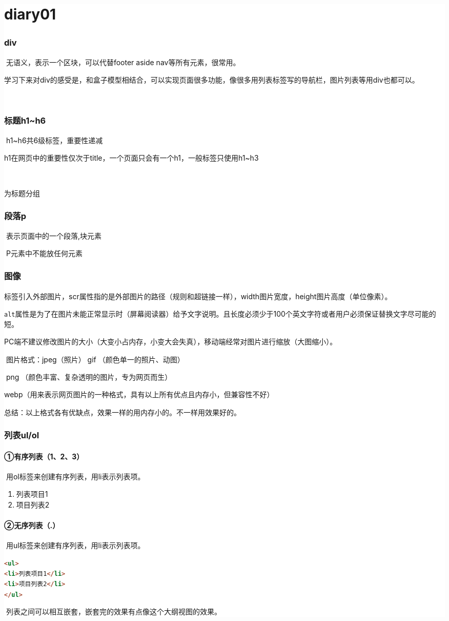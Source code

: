 # diary01

### div

​	无语义，表示一个区块，可以代替footer aside nav等所有元素，很常用。

​	学习下来对div的感受是，和盒子模型相结合，可以实现页面很多功能，像很多用列表标签写的导航栏，图片列表等用div也都可以。

​	

### 标题h1~h6

​	h1~h6共6级标签，重要性递减

​	h1在网页中的重要性仅次于title，一个页面只会有一个h1，一般标签只使用h1~h3

​	 <hgroup>为标题分组

### 段落p

​	表示页面中的一个段落,块元素

​	P元素中不能放任何元素

### 图像

​	<img>标签引入外部图片，scr属性指的是外部图片的路径（规则和超链接一样），width图片宽度，height图片高度（单位像素）。

​	`alt`属性是为了在图片未能正常显示时（屏幕阅读器）给予文字说明。且长度必须少于100个英文字符或者用户必须保证替换文字尽可能的短。

​	PC端不建议修改图片的大小（大变小占内存，小变大会失真），移动端经常对图片进行缩放（大图缩小）。

​	图片格式：jpeg（照片）  gif （颜色单一的照片、动图）  

​	                   png （颜色丰富、复杂透明的图片，专为网页而生）  

​                       webp（用来表示网页图片的一种格式，具有以上所有优点且内存小，但兼容性不好）

​    总结：以上格式各有优缺点，效果一样的用内存小的。不一样用效果好的。

### 列表ul/ol

#### 	①有序列表（1、2、3）

​	用ol标签来创建有序列表，用li表示列表项。

<ol>    
	<li>列表项目1</li>     
	<li>项目列表2</li> 
</ol>

#### 	②无序列表（.）

​	用ul标签来创建有序列表，用li表示列表项。

```html
<ul>    
<li>列表项目1</li>     
<li>项目列表2</li> 
</ul>
```
​	列表之间可以相互嵌套，嵌套完的效果有点像这个大纲视图的效果。
